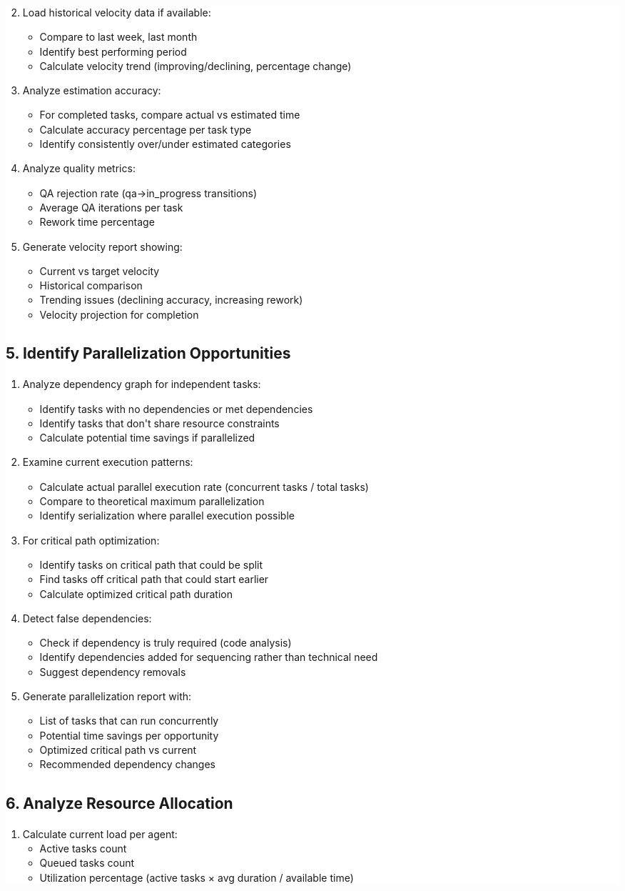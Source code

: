 2. Load historical velocity data if available:
   - Compare to last week, last month
   - Identify best performing period
   - Calculate velocity trend (improving/declining, percentage change)

3. Analyze estimation accuracy:
   - For completed tasks, compare actual vs estimated time
   - Calculate accuracy percentage per task type
   - Identify consistently over/under estimated categories

4. Analyze quality metrics:
   - QA rejection rate (qa→in_progress transitions)
   - Average QA iterations per task
   - Rework time percentage

5. Generate velocity report showing:
   - Current vs target velocity
   - Historical comparison
   - Trending issues (declining accuracy, increasing rework)
   - Velocity projection for completion

## 5. Identify Parallelization Opportunities

1. Analyze dependency graph for independent tasks:
   - Identify tasks with no dependencies or met dependencies
   - Identify tasks that don't share resource constraints
   - Calculate potential time savings if parallelized

2. Examine current execution patterns:
   - Calculate actual parallel execution rate (concurrent tasks / total tasks)
   - Compare to theoretical maximum parallelization
   - Identify serialization where parallel execution possible

3. For critical path optimization:
   - Identify tasks on critical path that could be split
   - Find tasks off critical path that could start earlier
   - Calculate optimized critical path duration

4. Detect false dependencies:
   - Check if dependency is truly required (code analysis)
   - Identify dependencies added for sequencing rather than technical need
   - Suggest dependency removals

5. Generate parallelization report with:
   - List of tasks that can run concurrently
   - Potential time savings per opportunity
   - Optimized critical path vs current
   - Recommended dependency changes

## 6. Analyze Resource Allocation

1. Calculate current load per agent:
   - Active tasks count
   - Queued tasks count
   - Utilization percentage (active tasks × avg duration / available time)
